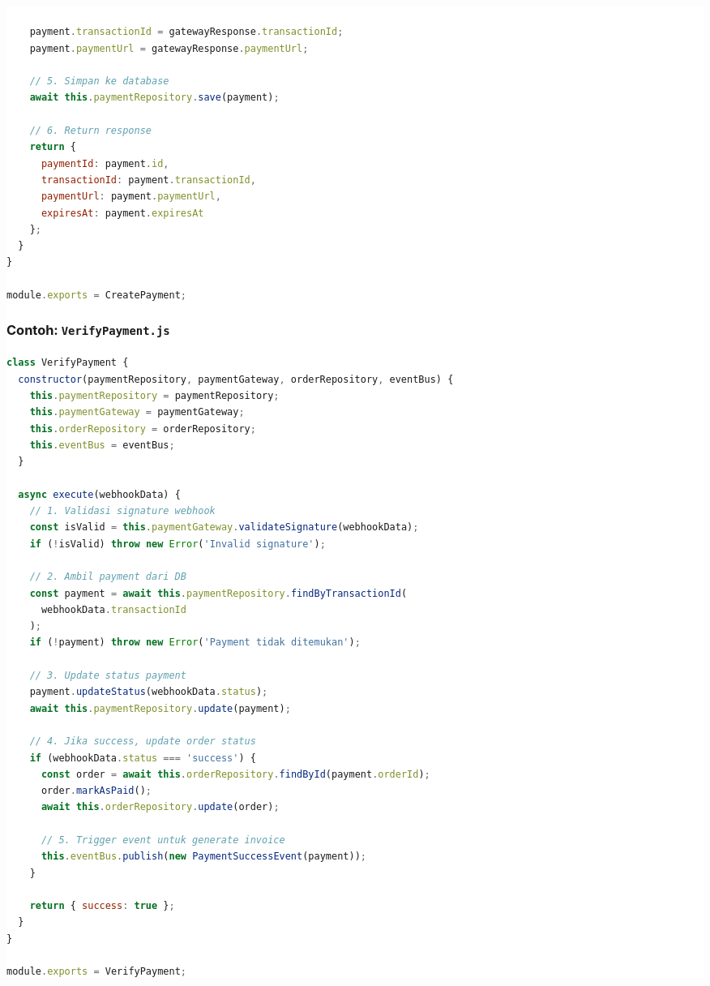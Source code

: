 ```javascript

    payment.transactionId = gatewayResponse.transactionId;
    payment.paymentUrl = gatewayResponse.paymentUrl;

    // 5. Simpan ke database
    await this.paymentRepository.save(payment);

    // 6. Return response
    return {
      paymentId: payment.id,
      transactionId: payment.transactionId,
      paymentUrl: payment.paymentUrl,
      expiresAt: payment.expiresAt
    };
  }
}

module.exports = CreatePayment;
```

### Contoh: `VerifyPayment.js`

```javascript
class VerifyPayment {
  constructor(paymentRepository, paymentGateway, orderRepository, eventBus) {
    this.paymentRepository = paymentRepository;
    this.paymentGateway = paymentGateway;
    this.orderRepository = orderRepository;
    this.eventBus = eventBus;
  }

  async execute(webhookData) {
    // 1. Validasi signature webhook
    const isValid = this.paymentGateway.validateSignature(webhookData);
    if (!isValid) throw new Error('Invalid signature');

    // 2. Ambil payment dari DB
    const payment = await this.paymentRepository.findByTransactionId(
      webhookData.transactionId
    );
    if (!payment) throw new Error('Payment tidak ditemukan');

    // 3. Update status payment
    payment.updateStatus(webhookData.status);
    await this.paymentRepository.update(payment);

    // 4. Jika success, update order status
    if (webhookData.status === 'success') {
      const order = await this.orderRepository.findById(payment.orderId);
      order.markAsPaid();
      await this.orderRepository.update(order);

      // 5. Trigger event untuk generate invoice
      this.eventBus.publish(new PaymentSuccessEvent(payment));
    }

    return { success: true };
  }
}

module.exports = VerifyPayment;
```
